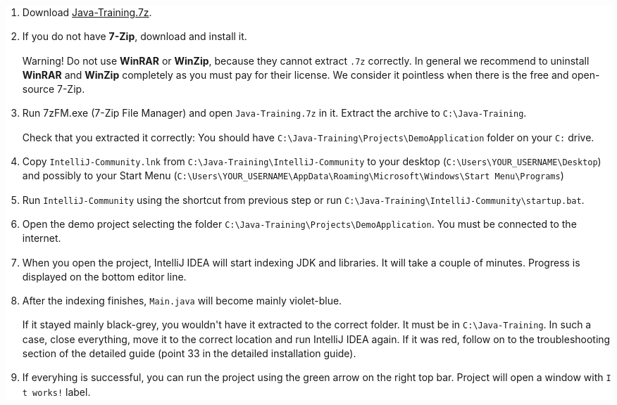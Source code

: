 1.  Download [Java-Training.7z](https://github.com/czechitas/java-install/releases/download/2019-podzim/community/win/Java-Training.7z).

2.  If you do not have **7-Zip**, download and install it.

    Warning! Do not use **WinRAR** or **WinZip**, because they cannot extract `.7z` correctly.
    In general we recommend to uninstall **WinRAR** and **WinZip** completely as you must pay for their license.
    We consider it pointless when there is the free and open-source 7-Zip.
3.  Run 7zFM.exe (7-Zip File Manager) and open `Java-Training.7z` in it.
    Extract the archive to `C:\Java-Training`.

    Check that you extracted it correctly:
    You should have
    `C:\Java-Training\Projects\DemoApplication`
    folder on your `C:` drive.

4.  Copy `IntelliJ-Community.lnk` from `C:\Java-Training\IntelliJ-Community`
    to your desktop (`C:\Users\YOUR_USERNAME\Desktop`) and possibly to your Start Menu
    (`C:\Users\YOUR_USERNAME\AppData\Roaming\Microsoft\Windows\Start Menu\Programs`)

5.  Run `IntelliJ-Community` using the shortcut from previous step
    or run `C:\Java-Training\IntelliJ-Community\startup.bat`.

6.  Open the demo project selecting the folder
    `C:\Java-Training\Projects\DemoApplication`.
    You must be connected to the internet.

7.  When you open the project, IntelliJ IDEA will start indexing JDK and libraries.
    It will take a couple of minutes.
    Progress is displayed on the bottom editor line.

8.  After the indexing finishes, `Main.java` will become mainly violet-blue.

    If it stayed mainly black-grey, you wouldn't have it extracted to the correct folder.
    It must be in `C:\Java-Training`. In such a case, close everything, move it to the correct location and run IntelliJ IDEA again.
    If it was red, follow on to the troubleshooting section of the detailed guide
    (point 33 in the detailed installation guide).

7.  If everyhing is successful, you can run the project using the green arrow on the right top bar.
    Project will open a window with `It works!` label.
